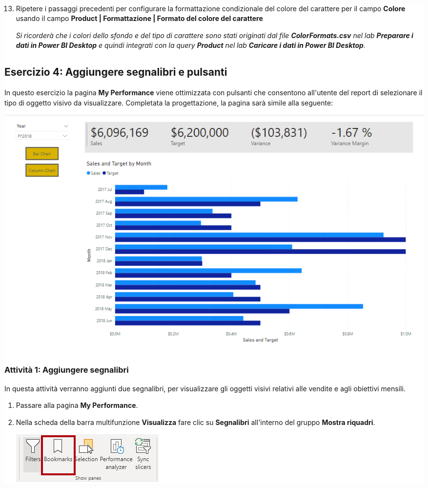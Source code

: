 13. Ripetere i passaggi precedenti per configurare la formattazione condizionale del colore del carattere per il campo **Colore** usando il campo **Product \| Formattazione \| Formato del colore del carattere**

    *Si ricorderà che i colori dello sfondo e del tipo di carattere sono stati originati dal file **ColorFormats.csv** nel lab **Preparare i dati in Power BI Desktop** e quindi integrati con la query **Product** nel lab **Caricare i dati in Power BI Desktop**.*

## <a name="exercise-4-add-bookmarks-and-buttons"></a>**Esercizio 4: Aggiungere segnalibri e pulsanti**

In questo esercizio la pagina **My Performance** viene ottimizzata con pulsanti che consentono all'utente del report di selezionare il tipo di oggetto visivo da visualizzare. Completata la progettazione, la pagina sarà simile alla seguente:

![Immagine di una pagina aggiornata 3, che mostra due pulsanti e solo due oggetti visivi.](Linked_image_Files/08-design-report-in-power-bi-desktop-enhanced_image38.png)

### <a name="task-1-add-bookmarks"></a>**Attività 1: Aggiungere segnalibri**

In questa attività verranno aggiunti due segnalibri, per visualizzare gli oggetti visivi relativi alle vendite e agli obiettivi mensili.

1. Passare alla pagina **My Performance**.

2. Nella scheda della barra multifunzione **Visualizza** fare clic su **Segnalibri** all'interno del gruppo **Mostra riquadri**.

    ![Immagine 118](Linked_image_Files/08-design-report-in-power-bi-desktop-enhanced_image39.png)
